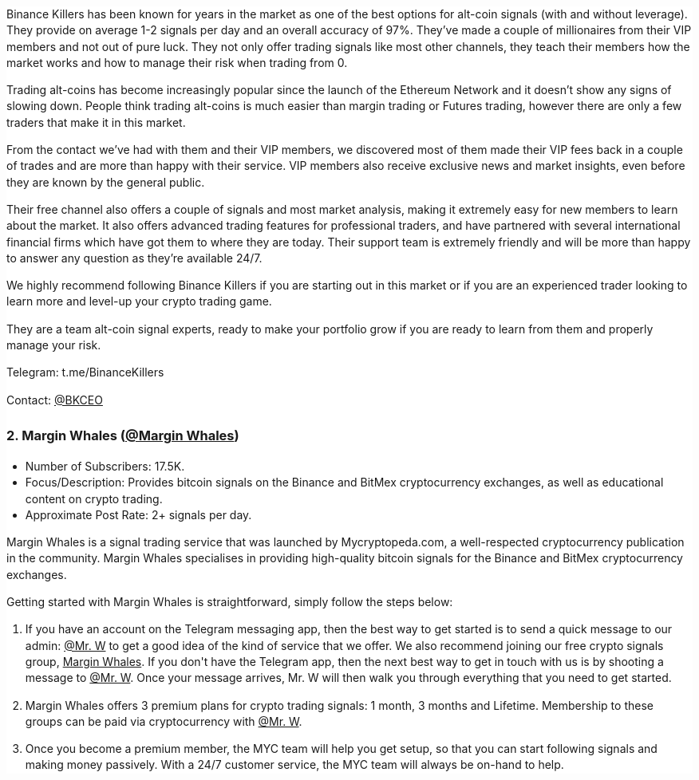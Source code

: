 Binance Killers has been known for years in the market as one of the best options for alt-coin signals (with and without leverage). They provide on average 1-2 signals per day and an overall accuracy of 97%. They’ve made a couple of millionaires from their VIP members and not out of pure luck. They not only offer trading signals like most other channels, they teach their members how the market works and how to manage their risk when trading from 0.

Trading alt-coins has become increasingly popular since the launch of the Ethereum Network and it doesn’t show any signs of slowing down. People think trading alt-coins is much easier than margin trading or Futures trading, however there are only a few traders that make it in this market.

From the contact we’ve had with them and their VIP members, we discovered most of them made their VIP fees back in a couple of trades and are more than happy with their service. VIP members also receive exclusive news and market insights, even before they are known by the general public.

Their free channel also offers a couple of signals and most market analysis, making it extremely easy for new members to learn about the market. It also offers advanced trading features for professional traders, and have partnered with several international financial firms which have got them to where they are today. Their support team is extremely friendly and will be more than happy to answer any question as they’re available 24/7.

We highly recommend following Binance Killers if you are starting out in this market or if you are an experienced trader looking to learn more and level-up your crypto trading game.

They are a team alt-coin signal experts, ready to make your portfolio grow if you are ready to learn from them and properly manage your risk.

Telegram: t.me/BinanceKillers

Contact: [@BKCEO](https://t.me/BKCEO)
### 2\. Margin Whales ([@Margin Whales](https://t.me/marginwhales?utm_source=google&utm_medium=referral&utm_campaign=bitcoin_signals))

-   Number of Subscribers: 17.5K.
-   Focus/Description: Provides bitcoin signals on the Binance and BitMex cryptocurrency exchanges, as well as educational content on crypto trading.
-   Approximate Post Rate: 2+ signals per day.

Margin Whales is a signal trading service that was launched by Mycryptopeda.com, a well-respected cryptocurrency publication in the community. Margin Whales specialises in providing high-quality bitcoin signals for the Binance and BitMex cryptocurrency exchanges.

Getting started with Margin Whales is straightforward, simply follow the steps below:

1. If you have an account on the Telegram messaging app, then the best way to get started is to send a quick message to our admin: [@Mr. W](https://t.me/whistler7) to get a good idea of the kind of service that we offer. We also recommend joining our free crypto signals group, [Margin Whales](https://t.me/marginwhales). If you don't have the Telegram app, then the next best way to get in touch with us is by shooting a message to [@Mr. W](https://t.me/whistler7). Once your message arrives, Mr. W will then walk you through everything that you need to get started.

2. Margin Whales offers 3 premium plans for crypto trading signals: 1 month, 3 months and Lifetime. Membership to these groups can be paid via cryptocurrency with [@Mr. W](https://t.me/whistler7).

3. Once you become a premium member, the MYC team will help you get setup, so that you can start following signals and making money passively. With a 24/7 customer service, the MYC team will always be on-hand to help.
